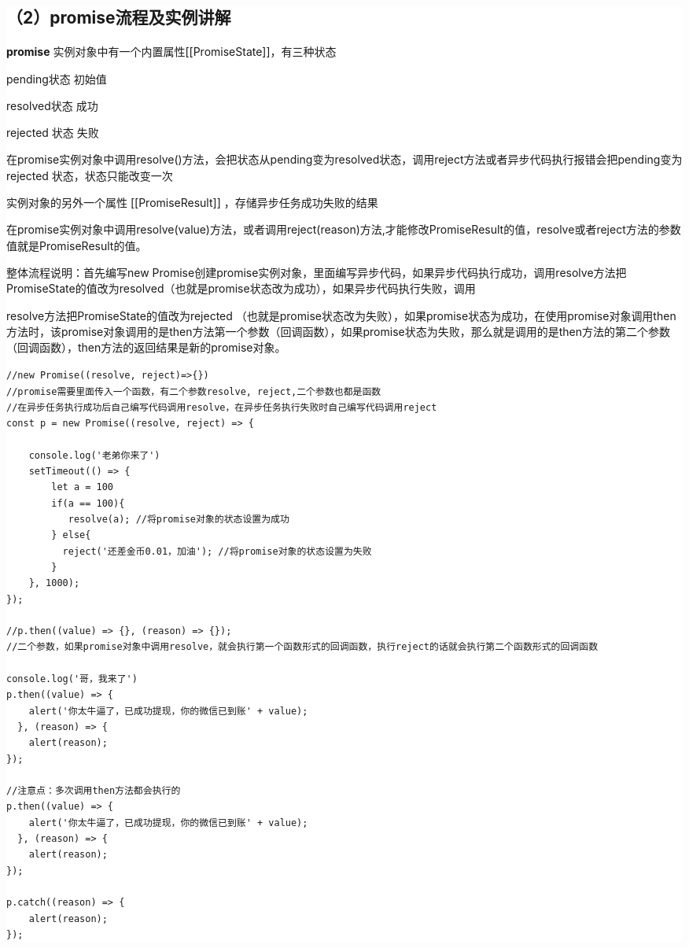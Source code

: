 ## （2）promise流程及实例讲解

**promise** 实例对象中有一个内置属性[[PromiseState]]，有三种状态

pending状态    初始值

resolved状态   成功

rejected 状态   失败

在promise实例对象中调用resolve()方法，会把状态从pending变为resolved状态，调用reject方法或者异步代码执行报错会把pending变为rejected 状态，状态只能改变一次



实例对象的另外一个属性 [[PromiseResult]] ，存储异步任务成功失败的结果

在promise实例对象中调用resolve(value)方法，或者调用reject(reason)方法,才能修改PromiseResult的值，resolve或者reject方法的参数值就是PromiseResult的值。

整体流程说明：首先编写new Promise创建promise实例对象，里面编写异步代码，如果异步代码执行成功，调用resolve方法把PromiseState的值改为resolved（也就是promise状态改为成功），如果异步代码执行失败，调用

resolve方法把PromiseState的值改为rejected （也就是promise状态改为失败），如果promise状态为成功，在使用promise对象调用then方法时，该promise对象调用的是then方法第一个参数（回调函数），如果promise状态为失败，那么就是调用的是then方法的第二个参数（回调函数），then方法的返回结果是新的promise对象。



```
//new Promise((resolve, reject)=>{}) 
//promise需要里面传入一个函数，有二个参数resolve, reject,二个参数也都是函数
//在异步任务执行成功后自己编写代码调用resolve，在异步任务执行失败时自己编写代码调用reject
const p = new Promise((resolve, reject) => {
    
    console.log('老弟你来了')
    setTimeout(() => {
        let a = 100
        if(a == 100){
           resolve(a); //将promise对象的状态设置为成功
        } else{
          reject('还差金币0.01，加油'); //将promise对象的状态设置为失败
        }
    }, 1000);
});

//p.then((value) => {}, (reason) => {});
//二个参数，如果promise对象中调用resolve，就会执行第一个函数形式的回调函数，执行reject的话就会执行第二个函数形式的回调函数

console.log('哥，我来了')
p.then((value) => {
    alert('你太牛逼了，已成功提现，你的微信已到账' + value);
  }, (reason) => {
    alert(reason);
});

//注意点：多次调用then方法都会执行的
p.then((value) => {
    alert('你太牛逼了，已成功提现，你的微信已到账' + value);
  }, (reason) => {
    alert(reason);
});

p.catch((reason) => {
    alert(reason);
});
```


  [name]: 'zhangsan'